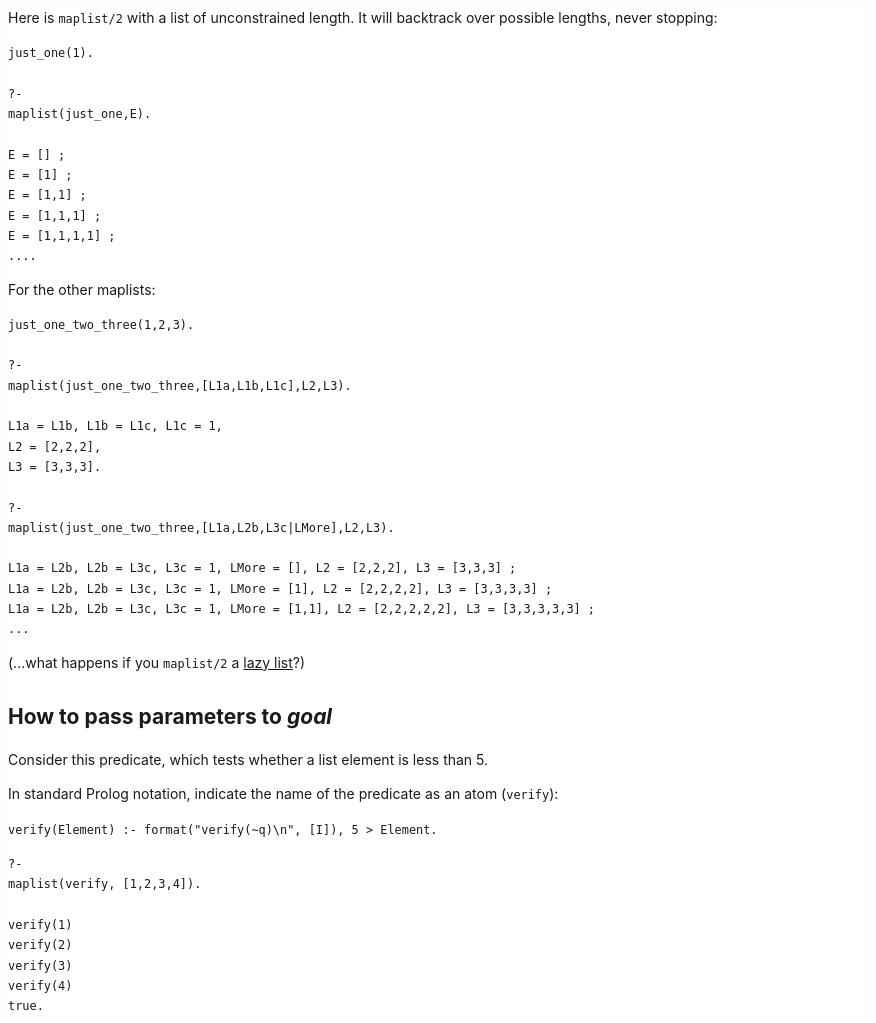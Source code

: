 Here is `maplist/2` with a list of unconstrained length. It will backtrack over possible lengths, never stopping:

```none
just_one(1).

?- 
maplist(just_one,E).

E = [] ;
E = [1] ;
E = [1,1] ;
E = [1,1,1] ;
E = [1,1,1,1] ;
....
```

For the other maplists:

```none
just_one_two_three(1,2,3).

?- 
maplist(just_one_two_three,[L1a,L1b,L1c],L2,L3).

L1a = L1b, L1b = L1c, L1c = 1,
L2 = [2,2,2],
L3 = [3,3,3].

?-
maplist(just_one_two_three,[L1a,L2b,L3c|LMore],L2,L3).

L1a = L2b, L2b = L3c, L3c = 1, LMore = [], L2 = [2,2,2], L3 = [3,3,3] ;
L1a = L2b, L2b = L3c, L3c = 1, LMore = [1], L2 = [2,2,2,2], L3 = [3,3,3,3] ;
L1a = L2b, L2b = L3c, L3c = 1, LMore = [1,1], L2 = [2,2,2,2,2], L3 = [3,3,3,3,3] ;
...
```

(...what happens if you `maplist/2` a [lazy list](https://www.swi-prolog.org/pldoc/doc/_SWI_/library/lazy_lists.pl)?)

## How to pass parameters to _goal_<a name="how_to_pass_parameters_to_goal"></a>

Consider this predicate, which tests whether a list element is less than 5.

In standard Prolog notation, indicate the name of the predicate as an atom (`verify`):

````none
verify(Element) :- format("verify(~q)\n", [I]), 5 > Element.
````

````none
?- 
maplist(verify, [1,2,3,4]).

verify(1)
verify(2)
verify(3)
verify(4)
true.
````
